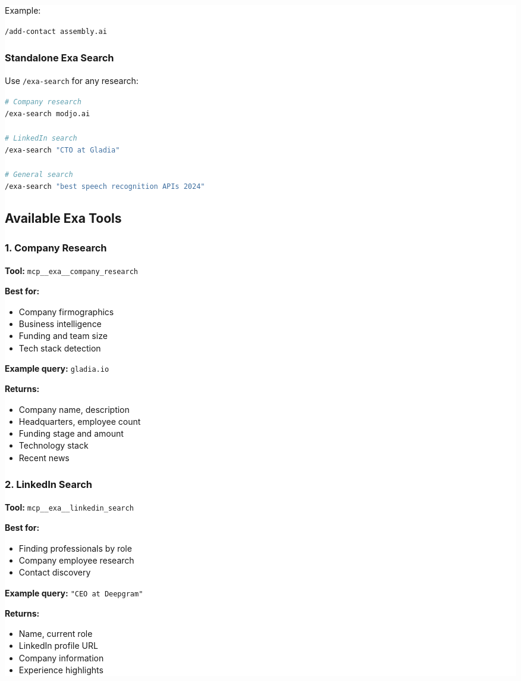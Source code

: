 Example:
```bash
/add-contact assembly.ai
```

### Standalone Exa Search

Use `/exa-search` for any research:

```bash
# Company research
/exa-search modjo.ai

# LinkedIn search
/exa-search "CTO at Gladia"

# General search
/exa-search "best speech recognition APIs 2024"
```

## Available Exa Tools

### 1. Company Research
**Tool:** `mcp__exa__company_research`

**Best for:**
- Company firmographics
- Business intelligence
- Funding and team size
- Tech stack detection

**Example query:** `gladia.io`

**Returns:**
- Company name, description
- Headquarters, employee count
- Funding stage and amount
- Technology stack
- Recent news

### 2. LinkedIn Search
**Tool:** `mcp__exa__linkedin_search`

**Best for:**
- Finding professionals by role
- Company employee research
- Contact discovery

**Example query:** `"CEO at Deepgram"`

**Returns:**
- Name, current role
- LinkedIn profile URL
- Company information
- Experience highlights
